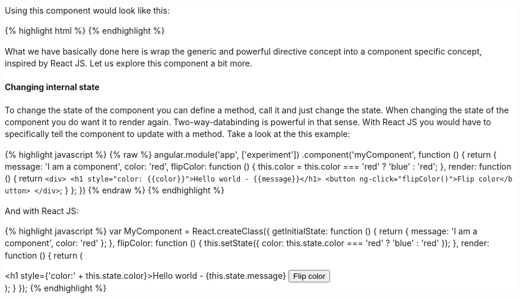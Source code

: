 Using this component would look like this:

{% highlight html %}
<my-component></my-component>
{% endhighlight %}

What we have basically done here is wrap the generic and powerful directive concept into a component specific concept, inspired by React JS. Let us explore this component a bit more.

#### Changing internal state
To change the state of the component you can define a method, call it and just change the state. When changing the state of the component you do want it to render again. Two-way-databinding is powerful in that sense. With React JS you would have to specifically tell the component to update with a method. Take a look at the this example:

{% highlight javascript %}
{% raw %}
angular.module('app', ['experiment'])
  .component('myComponent', function () {
    return {
      message: 'I am a component',
      color: 'red',
      flipColor: function () {
        this.color = this.color === 'red' ? 'blue' : 'red';
      },
      render: function () {
        return `
          <div>
            <h1 style="color: {{color}}">Hello world - {{message}}</h1>
            <button ng-click="flipColor()">Flip color</button>
          </div>
        `;
      }
    };
  })
{% endraw %}
{% endhighlight %}

And with React JS:

{% highlight javascript %}
var MyComponent = React.createClass({
  getInitialState: function () {
    return {
      message: 'I am a component',
      color: 'red'
    };
  },
  flipColor: function () {
    this.setState({
      color:  this.state.color === 'red' ? 'blue' : 'red'
    });
  },
  render: function () {
    return (
      <div>
        <h1 style={'color:' + this.state.color}>Hello world - {this.state.message}</h1>
        <button onClick={this.flipColor}>Flip color</button>
      </div>
    );
  }
});
{% endhighlight %}
